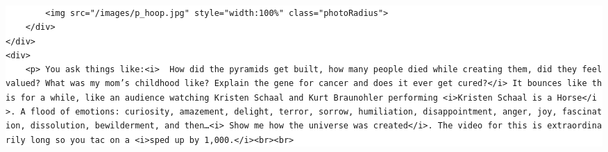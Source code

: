             <img src="/images/p_hoop.jpg" style="width:100%" class="photoRadius">
        </div>
    </div>
    <div>
        <p> You ask things like:<i>  How did the pyramids get built, how many people died while creating them, did they feel valued? What was my mom’s childhood like? Explain the gene for cancer and does it ever get cured?</i> It bounces like this for a while, like an audience watching Kristen Schaal and Kurt Braunohler performing <i>Kristen Schaal is a Horse</i>. A flood of emotions: curiosity, amazement, delight, terror, sorrow, humiliation, disappointment, anger, joy, fascination, dissolution, bewilderment, and then…<i> Show me how the universe was created</i>. The video for this is extraordinarily long so you tac on a <i>sped up by 1,000.</i><br><br>